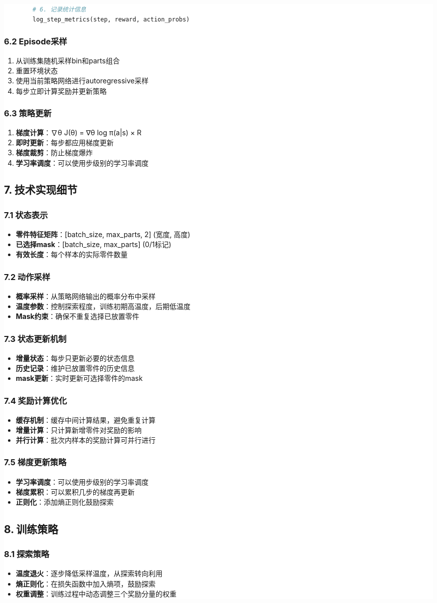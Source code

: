 ```python
        # 6. 记录统计信息
        log_step_metrics(step, reward, action_probs)
```

### 6.2 Episode采样
1. 从训练集随机采样bin和parts组合
2. 重置环境状态
3. 使用当前策略网络进行autoregressive采样
4. 每步立即计算奖励并更新策略

### 6.3 策略更新
1. **梯度计算**：∇θ J(θ) = ∇θ log π(a|s) × R
2. **即时更新**：每步都应用梯度更新
3. **梯度裁剪**：防止梯度爆炸
4. **学习率调度**：可以使用步级别的学习率调度

## 7. 技术实现细节

### 7.1 状态表示
- **零件特征矩阵**：[batch_size, max_parts, 2] (宽度, 高度)
- **已选择mask**：[batch_size, max_parts] (0/1标记)
- **有效长度**：每个样本的实际零件数量

### 7.2 动作采样
- **概率采样**：从策略网络输出的概率分布中采样
- **温度参数**：控制探索程度，训练初期高温度，后期低温度
- **Mask约束**：确保不重复选择已放置零件

### 7.3 状态更新机制
- **增量状态**：每步只更新必要的状态信息
- **历史记录**：维护已放置零件的历史信息
- **mask更新**：实时更新可选择零件的mask

### 7.4 奖励计算优化
- **缓存机制**：缓存中间计算结果，避免重复计算
- **增量计算**：只计算新增零件对奖励的影响
- **并行计算**：批次内样本的奖励计算可并行进行

### 7.5 梯度更新策略
- **学习率调度**：可以使用步级别的学习率调度
- **梯度累积**：可以累积几步的梯度再更新
- **正则化**：添加熵正则化鼓励探索

## 8. 训练策略

### 8.1 探索策略
- **温度退火**：逐步降低采样温度，从探索转向利用
- **熵正则化**：在损失函数中加入熵项，鼓励探索
- **权重调整**：训练过程中动态调整三个奖励分量的权重

